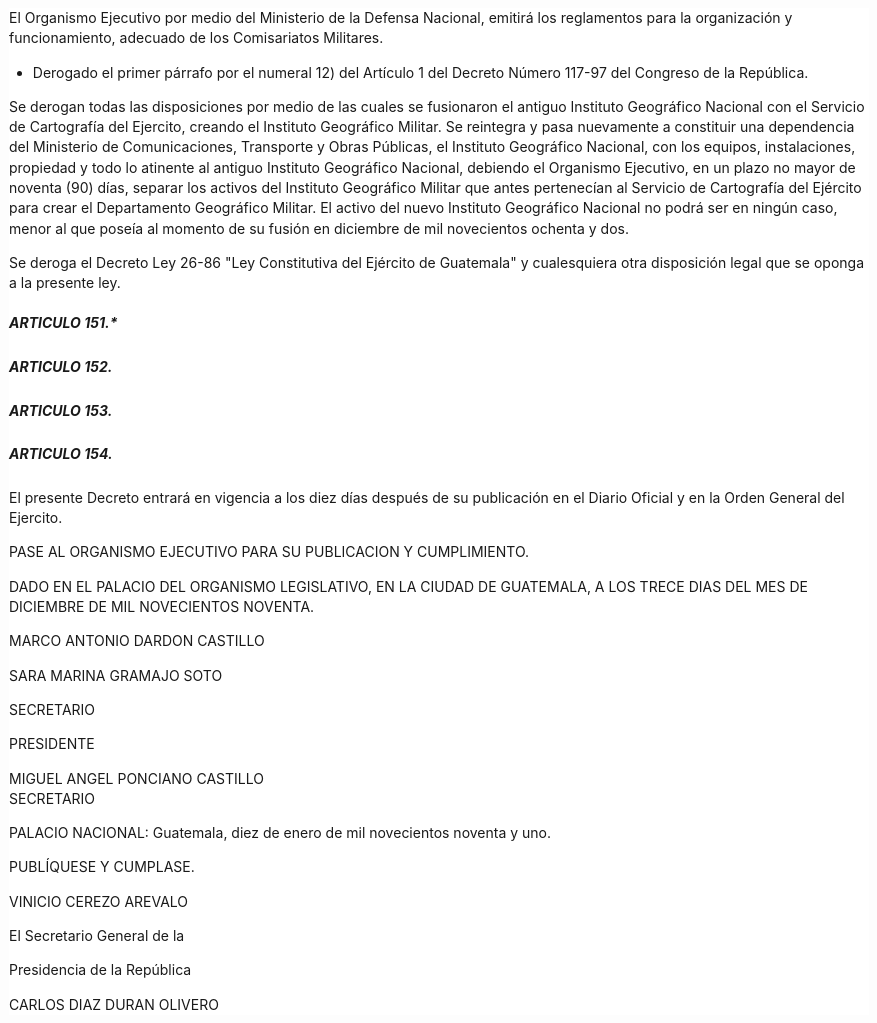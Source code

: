 El  Organismo  Ejecutivo  por  medio  del  Ministerio  de  la  Defensa  Nacional,  emitirá  los  reglamentos  para  la  organización  y funcionamiento, adecuado de los Comisariatos Militares. 

* Derogado el primer párrafo por el numeral 12) del Artículo 1 del Decreto Número 117-97 del Congreso de la República.  

Se derogan todas las disposiciones por medio de las cuales se fusionaron el antiguo Instituto Geográfico Nacional con el Servicio de Cartografía  del  Ejercito,  creando  el  Instituto  Geográfico  Militar.  Se  reintegra  y  pasa  nuevamente  a  constituir  una  dependencia  del Ministerio  de  Comunicaciones,  Transporte  y  Obras  Públicas,  el  Instituto  Geográfico  Nacional,  con  los  equipos,  instalaciones, propiedad  y  todo  lo  atinente  al  antiguo  Instituto  Geográfico  Nacional,  debiendo  el  Organismo  Ejecutivo,  en  un  plazo  no  mayor  de noventa (90) días, separar los activos del Instituto Geográfico Militar que antes pertenecían al Servicio de Cartografía del Ejército para crear el Departamento Geográfico Militar. El activo del nuevo Instituto Geográfico Nacional no podrá ser en ningún caso, menor al que poseía al momento de su fusión en diciembre de mil novecientos ochenta y dos. 

Se deroga el Decreto Ley 26-86 "Ley Constitutiva del Ejército de Guatemala" y cualesquiera otra disposición legal que se oponga a la presente ley. 

##### ARTICULO 151.*  

##### ARTICULO 152.  

##### ARTICULO 153.  

##### ARTICULO 154.  

El  presente  Decreto  entrará  en  vigencia  a  los  diez  días  después  de  su  publicación  en  el  Diario  Oficial  y  en  la  Orden  General  del Ejercito. 

PASE AL ORGANISMO EJECUTIVO PARA SU PUBLICACION Y CUMPLIMIENTO. 

DADO EN EL PALACIO DEL ORGANISMO LEGISLATIVO, EN LA CIUDAD DE GUATEMALA, A LOS TRECE DIAS DEL MES DE
DICIEMBRE DE MIL NOVECIENTOS NOVENTA. 

MARCO ANTONIO DARDON CASTILLO

SARA MARINA GRAMAJO SOTO

SECRETARIO

PRESIDENTE

MIGUEL ANGEL PONCIANO CASTILLO    
SECRETARIO         

PALACIO NACIONAL:  Guatemala, diez de enero de mil novecientos noventa y uno. 

PUBLÍQUESE Y CUMPLASE.

VINICIO CEREZO AREVALO

El Secretario General de la

Presidencia de la República

CARLOS DIAZ DURAN OLIVERO